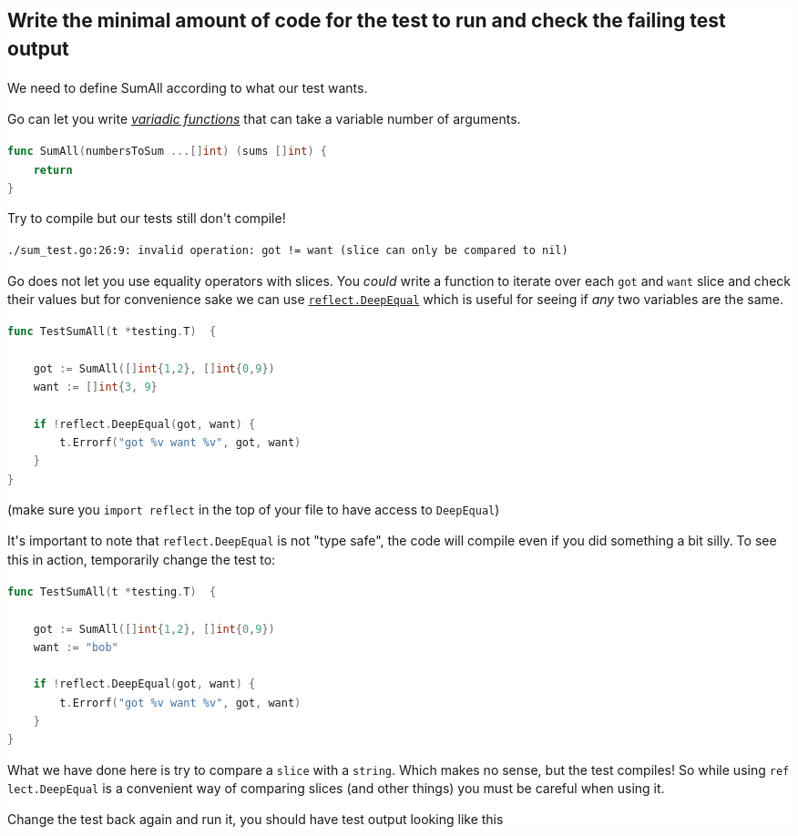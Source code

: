 ## Write the minimal amount of code for the test to run and check the failing test output

We need to define SumAll according to what our test wants.

Go can let you write [_variadic functions_](https://gobyexample.com/variadic-functions) that can take a variable number of arguments.

```go
func SumAll(numbersToSum ...[]int) (sums []int) {
    return
}
```

Try to compile but our tests still don't compile!

`./sum_test.go:26:9: invalid operation: got != want (slice can only be compared to nil)`

Go does not let you use equality operators with slices. You _could_ write a function to iterate over each `got` and `want` slice and check their values but for convenience sake we can use [`reflect.DeepEqual`](https://golang.org/pkg/reflect/#DeepEqual) which is useful for seeing if _any_ two variables are the same.

```go
func TestSumAll(t *testing.T)  {

    got := SumAll([]int{1,2}, []int{0,9})
    want := []int{3, 9}

    if !reflect.DeepEqual(got, want) {
        t.Errorf("got %v want %v", got, want)
    }
}
```

\(make sure you `import reflect` in the top of your file to have access to `DeepEqual`\)

It's important to note that `reflect.DeepEqual` is not "type safe", the code will compile even if you did something a bit silly. To see this in action, temporarily change the test to:

```go
func TestSumAll(t *testing.T)  {

    got := SumAll([]int{1,2}, []int{0,9})
    want := "bob"

    if !reflect.DeepEqual(got, want) {
        t.Errorf("got %v want %v", got, want)
    }
}
```

What we have done here is try to compare a `slice` with a `string`. Which makes no sense, but the test compiles! So while using `reflect.DeepEqual` is a convenient way of comparing slices \(and other things\) you must be careful when using it.

Change the test back again and run it, you should have test output looking like this
